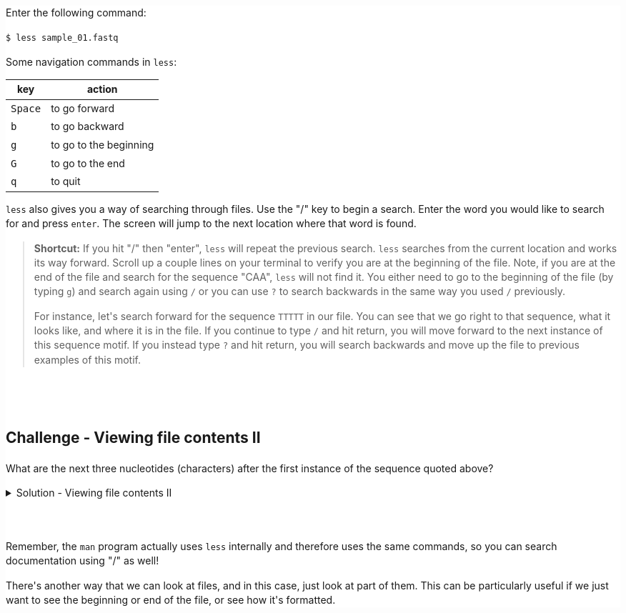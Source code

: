 Enter the following command:

~~~
$ less sample_01.fastq
~~~

Some navigation commands in `less`:

| key     | action |
| ------- | ---------- |
| <kbd>Space</kbd> | to go forward |
|  <kbd>b</kbd>    | to go backward |
|  <kbd>g</kbd>    | to go to the beginning |
|  <kbd>G</kbd>    | to go to the end |
|  <kbd>q</kbd>    | to quit |

`less` also gives you a way of searching through files. Use the "/" key to begin a search. Enter the word you would like to search for and press `enter`. The screen will jump to the next location where that word is found.

> **Shortcut:** If you hit "/" then "enter", `less` will  repeat
> the previous search. `less` searches from the current location and
> works its way forward. Scroll up a couple lines on your terminal to verify
> you are at the beginning of the file. Note, if you are at the end of the file and search
> for the sequence "CAA", `less` will not find it. You either need to go to the
> beginning of the file (by typing `g`) and search again using `/` or you
> can use `?` to search backwards in the same way you used `/` previously.
>
> For instance, let's search forward for the sequence `TTTTT` in our file.
> You can see that we go right to that sequence, what it looks like,
> and where it is in the file. If you continue to type `/` and hit return, you will move
> forward to the next instance of this sequence motif. If you instead type `?` and hit
> return, you will search backwards and move up the file to previous examples of this motif.
>

<br>
<br>

## Challenge - Viewing file contents II

What are the next three nucleotides (characters) after the first instance of the sequence quoted above?

<details><summary>Solution - Viewing file contents II</summary></details>

<br>
<br>

Remember, the `man` program actually uses `less` internally and therefore uses the same commands, so you can search documentation using "/" as well!

There's another way that we can look at files, and in this case, just look at part of them. This can be particularly useful if we just want to see the beginning or end of the file, or see how it's formatted.
